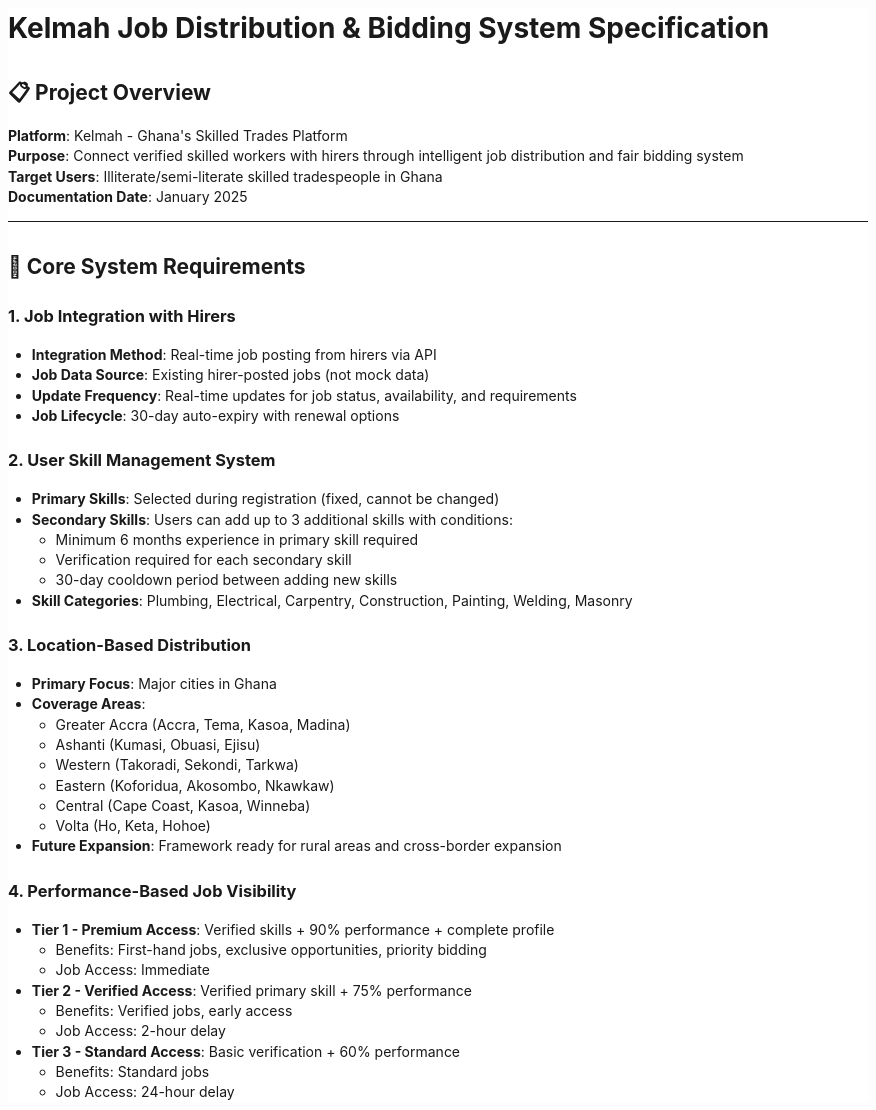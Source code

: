 # Kelmah Job Distribution & Bidding System Specification

## 📋 **Project Overview**
**Platform**: Kelmah - Ghana's Skilled Trades Platform  
**Purpose**: Connect verified skilled workers with hirers through intelligent job distribution and fair bidding system  
**Target Users**: Illiterate/semi-literate skilled tradespeople in Ghana  
**Documentation Date**: January 2025  

---

## 🎯 **Core System Requirements**

### **1. Job Integration with Hirers**
- **Integration Method**: Real-time job posting from hirers via API
- **Job Data Source**: Existing hirer-posted jobs (not mock data)
- **Update Frequency**: Real-time updates for job status, availability, and requirements
- **Job Lifecycle**: 30-day auto-expiry with renewal options

### **2. User Skill Management System**
- **Primary Skills**: Selected during registration (fixed, cannot be changed)
- **Secondary Skills**: Users can add up to 3 additional skills with conditions:
  - Minimum 6 months experience in primary skill required
  - Verification required for each secondary skill
  - 30-day cooldown period between adding new skills
- **Skill Categories**: Plumbing, Electrical, Carpentry, Construction, Painting, Welding, Masonry

### **3. Location-Based Distribution**
- **Primary Focus**: Major cities in Ghana
- **Coverage Areas**: 
  - Greater Accra (Accra, Tema, Kasoa, Madina)
  - Ashanti (Kumasi, Obuasi, Ejisu)
  - Western (Takoradi, Sekondi, Tarkwa)
  - Eastern (Koforidua, Akosombo, Nkawkaw)
  - Central (Cape Coast, Kasoa, Winneba)
  - Volta (Ho, Keta, Hohoe)
- **Future Expansion**: Framework ready for rural areas and cross-border expansion

### **4. Performance-Based Job Visibility**
- **Tier 1 - Premium Access**: Verified skills + 90% performance + complete profile
  - Benefits: First-hand jobs, exclusive opportunities, priority bidding
  - Job Access: Immediate
- **Tier 2 - Verified Access**: Verified primary skill + 75% performance
  - Benefits: Verified jobs, early access
  - Job Access: 2-hour delay
- **Tier 3 - Standard Access**: Basic verification + 60% performance
  - Benefits: Standard jobs
  - Job Access: 24-hour delay
